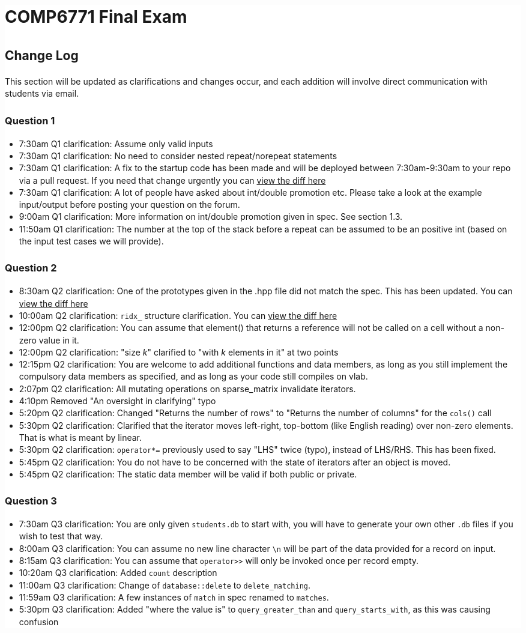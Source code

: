 # COMP6771 Final Exam

## Change Log

This section will be updated as clarifications and changes occur, and each addition will involve direct communication with students via email.

### Question 1
* 7:30am Q1 clarification: Assume only valid inputs
* 7:30am Q1 clarification: No need to consider nested repeat/norepeat statements
* 7:30am Q1 clarification: A fix to the startup code has been made and will be deployed between 7:30am-9:30am to your repo via a pull request. If you need that change urgently you can [view the diff here](https://gitlab.cse.unsw.edu.au/COMP6771/20T2-cs6771-exam/-/commit/c1828fb2b5e80397d23010b01a1a54c3fe329cf6)
* 7:30am Q1 clarification: A lot of people have asked about int/double promotion etc. Please take a look at the example input/output before posting your question on the forum.
* 9:00am Q1 clarification: More information on int/double promotion given in spec. See section 1.3.
* 11:50am Q1 clarification: The number at the top of the stack before a repeat can be assumed to be an positive int (based on the input test cases we will provide).

### Question 2
* 8:30am Q2 clarification: One of the prototypes given in the .hpp file did not match the spec. This has been updated. You can [view the diff here](https://gitlab.cse.unsw.edu.au/COMP6771/20T2-cs6771-exam/-/commit/cdb9ed8c64169a0c47a5222cf880252de5cc8c52)
* 10:00am Q2 clarification: `ridx_` structure clarification. You can [view the diff here](https://gitlab.cse.unsw.edu.au/COMP6771/20T2-cs6771-exam-spec/-/commit/e300862c01637dc657f95dadc17e3807e27d3ff8)
* 12:00pm Q2 clarification: You can assume that element() that returns a reference will not be called on a cell without a non-zero value in it.
* 12:00pm Q2 clarification: "size *k*" clarified to "with *k* elements in it" at two points
* 12:15pm Q2 clarification: You are welcome to add additional functions and data members, as long as you still implement the compulsory data members as specified, and as long as your code still compiles on vlab.
*  2:07pm Q2 clarification: All mutating operations on sparse_matrix invalidate iterators.
*  4:10pm Removed "An oversight in clarifying" typo
*  5:20pm Q2 clarification: Changed "Returns the number of rows" to "Returns the number of columns" for the `cols()` call
*  5:30pm Q2 clarification: Clarified that the iterator moves left-right, top-bottom (like English reading) over non-zero elements. That is what is meant by linear.
*  5:30pm Q2 clarification: `operator*=` previously used to say "LHS" twice (typo), instead of LHS/RHS. This has been fixed.
*  5:45pm Q2 clarification: You do not have to be concerned with the state of iterators after an object is moved.
*  5:45pm Q2 clarification: The static data member will be valid if both public or private.

### Question 3
* 7:30am Q3 clarification: You are only given `students.db` to start with, you will have to generate your own other `.db` files if you wish to test that way.
* 8:00am Q3 clarification: You can assume no new line character `\n` will be part of the data provided for a record on input.
* 8:15am Q3 clarification: You can assume that `operator>>` will only be invoked once per record empty.
* 10:20am Q3 clarification: Added `count` description
* 11:00am Q3 clarification: Change of `database::delete` to `delete_matching`.
* 11:59am Q3 clarification: A few instances of `match` in spec renamed to `matches`.
*  5:30pm Q3 clarification: Added "where the value is" to `query_greater_than` and `query_starts_with`, as this was causing confusion
